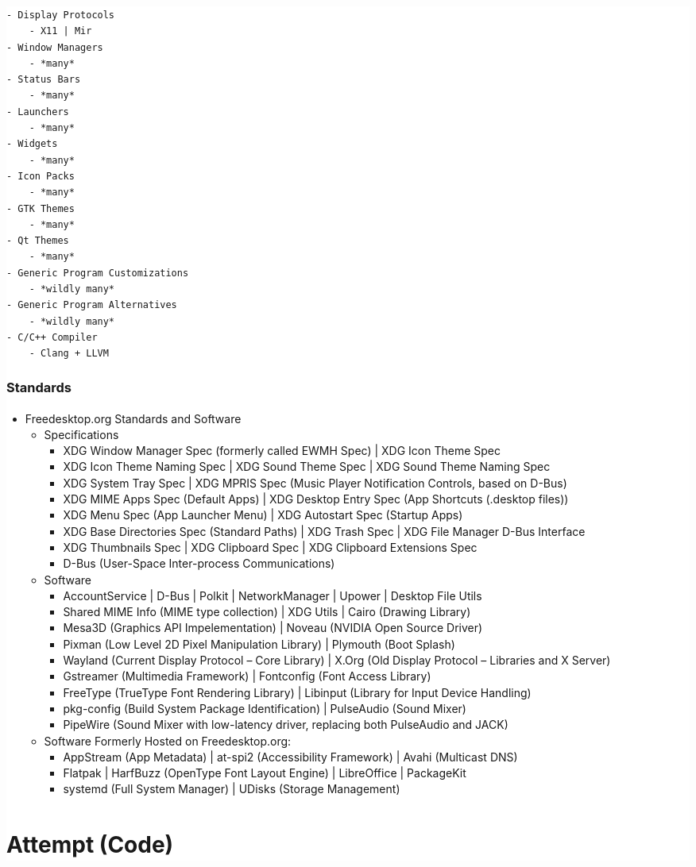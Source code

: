 	- Display Protocols
		- X11 | Mir
	- Window Managers
		- *many*
	- Status Bars
		- *many*
	- Launchers
		- *many*
	- Widgets
		- *many*
	- Icon Packs
		- *many*
	- GTK Themes
		- *many*
	- Qt Themes
		- *many*		
	- Generic Program Customizations
		- *wildly many*
	- Generic Program Alternatives
		- *wildly many*
	- C/C++ Compiler
		- Clang + LLVM

### Standards
- Freedesktop.org Standards and Software
	- Specifications
		- XDG Window Manager Spec (formerly called EWMH Spec) | XDG Icon Theme Spec
		- XDG Icon Theme Naming Spec | XDG Sound Theme Spec | XDG Sound Theme Naming Spec
		- XDG System Tray Spec | XDG MPRIS Spec (Music Player Notification Controls, based on D-Bus)
		- XDG MIME Apps Spec (Default Apps) | XDG Desktop Entry Spec (App Shortcuts (.desktop files))
		- XDG Menu Spec (App Launcher Menu) | XDG Autostart Spec (Startup Apps)
		- XDG Base Directories Spec (Standard Paths) | XDG Trash Spec | XDG File Manager D-Bus Interface
		- XDG Thumbnails Spec | XDG Clipboard Spec | XDG Clipboard Extensions Spec
		- D-Bus (User-Space Inter-process Communications)
	- Software
		- AccountService | D-Bus | Polkit | NetworkManager | Upower | Desktop File Utils
		- Shared MIME Info (MIME type collection) | XDG Utils | Cairo (Drawing Library)
		- Mesa3D (Graphics API Impelementation) | Noveau (NVIDIA Open Source Driver)
		- Pixman (Low Level 2D Pixel Manipulation Library) | Plymouth (Boot Splash)
		- Wayland (Current Display Protocol – Core Library) | X.Org (Old Display Protocol – Libraries and X Server)
		- Gstreamer (Multimedia Framework) | Fontconfig (Font Access Library)
		- FreeType (TrueType Font Rendering Library) | Libinput (Library for Input Device Handling)
		- pkg-config (Build System Package Identification) | PulseAudio (Sound Mixer)
		- PipeWire (Sound Mixer with low-latency driver, replacing both PulseAudio and JACK)
	- Software Formerly Hosted on Freedesktop.org:
		- AppStream (App Metadata) | at-spi2  (Accessibility Framework) | Avahi (Multicast DNS)
		- Flatpak | HarfBuzz (OpenType Font Layout Engine) | LibreOffice | PackageKit
		- systemd (Full System Manager) | UDisks (Storage Management)

# Attempt (Code)
